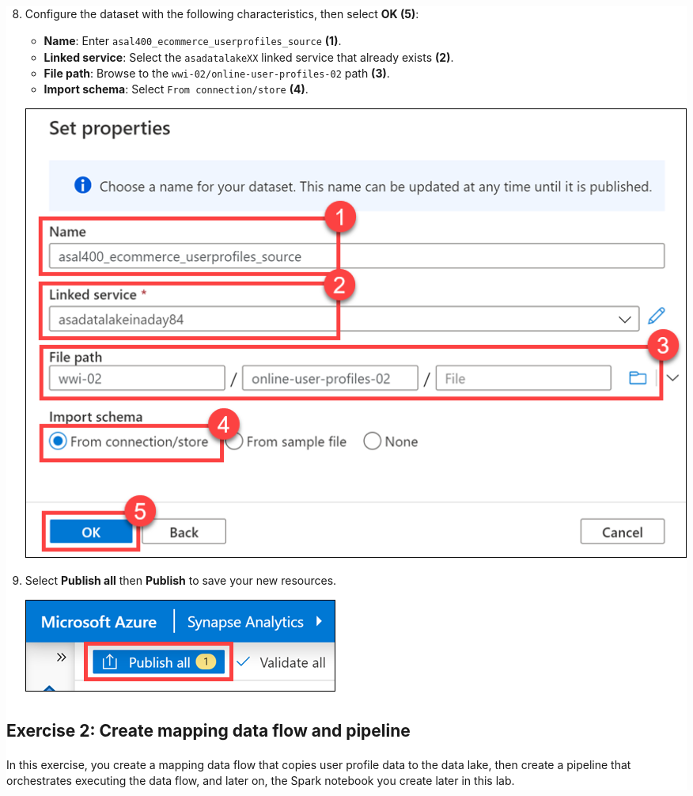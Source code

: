 8. Configure the dataset with the following characteristics, then select **OK (5)**:

    - **Name**: Enter `asal400_ecommerce_userprofiles_source` **(1)**.
    - **Linked service**: Select the `asadatalakeXX` linked service that already exists **(2)**.
    - **File path**: Browse to the `wwi-02/online-user-profiles-02` path **(3)**.
    - **Import schema**: Select `From connection/store` **(4)**.

    ![The form is configured as described.](media/new-adls-dataset-form.png "Set properties")

9. Select **Publish all** then **Publish** to save your new resources.

    ![Publish all is highlighted.](media/publish-all-1.png "Publish all")

## Exercise 2: Create mapping data flow and pipeline

In this exercise, you create a mapping data flow that copies user profile data to the data lake, then create a pipeline that orchestrates executing the data flow, and later on, the Spark notebook you create later in this lab.
